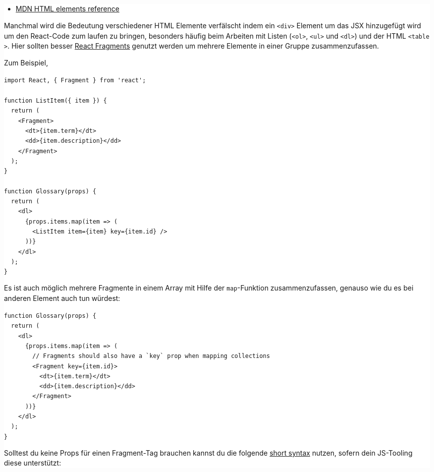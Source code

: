 - [MDN HTML elements reference](https://developer.mozilla.org/en-US/docs/Web/HTML/Element)

Manchmal wird die Bedeutung verschiedener HTML Elemente verfälscht indem ein `<div>` Element um das JSX hinzugefügt wird um den React-Code zum laufen zu bringen, besonders häufig beim Arbeiten mit Listen (`<ol>`, `<ul>` und `<dl>`) und der HTML `<table>`. 
Hier sollten besser [React Fragments](/docs/fragments.html) genutzt werden um mehrere Elemente in einer Gruppe zusammenzufassen.

Zum Beispiel,

```javascript{1,5,8}
import React, { Fragment } from 'react';

function ListItem({ item }) {
  return (
    <Fragment>
      <dt>{item.term}</dt>
      <dd>{item.description}</dd>
    </Fragment>
  );
}

function Glossary(props) {
  return (
    <dl>
      {props.items.map(item => (
        <ListItem item={item} key={item.id} />
      ))}
    </dl>
  );
}
```

Es ist auch möglich mehrere Fragmente in einem Array mit Hilfe der `map`-Funktion zusammenzufassen, genauso wie du es bei anderen Element auch tun würdest:

```javascript{6,9}
function Glossary(props) {
  return (
    <dl>
      {props.items.map(item => (
        // Fragments should also have a `key` prop when mapping collections
        <Fragment key={item.id}>
          <dt>{item.term}</dt>
          <dd>{item.description}</dd>
        </Fragment>
      ))}
    </dl>
  );
}
```

Solltest du keine Props für einen Fragment-Tag brauchen kannst du die folgende [short syntax](/docs/fragments.html#short-syntax) nutzen, sofern dein JS-Tooling diese unterstützt:
